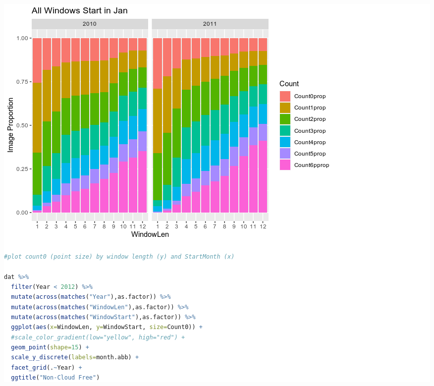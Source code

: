 ![](ClearImages_files/figure-gfm/unnamed-chunk-10-1.png)

``` r
#plot count0 (point size) by window length (y) and StartMonth (x) 

dat %>%
  filter(Year < 2012) %>%
  mutate(across(matches("Year"),as.factor)) %>%
  mutate(across(matches("WindowLen"),as.factor)) %>%
  mutate(across(matches("WindowStart"),as.factor)) %>%
  ggplot(aes(x=WindowLen, y=WindowStart, size=Count0)) +
  #scale_color_gradient(low="yellow", high="red") + 
  geom_point(shape=15) + 
  scale_y_discrete(labels=month.abb) +
  facet_grid(.~Year) + 
  ggtitle("Non-Cloud Free")
```
